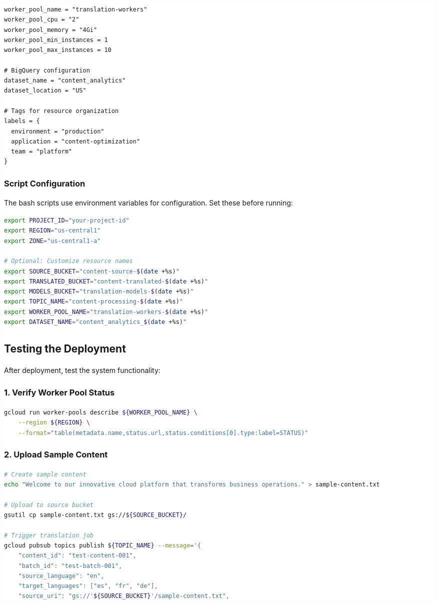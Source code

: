 ```hcl
worker_pool_name = "translation-workers"
worker_pool_cpu = "2"
worker_pool_memory = "4Gi"
worker_pool_min_instances = 1
worker_pool_max_instances = 10

# BigQuery configuration
dataset_name = "content_analytics"
dataset_location = "US"

# Tags for resource organization
labels = {
  environment = "production"
  application = "content-optimization"
  team = "platform"
}
```

### Script Configuration

The bash scripts use environment variables for configuration. Set these before running:

```bash
export PROJECT_ID="your-project-id"
export REGION="us-central1"
export ZONE="us-central1-a"

# Optional: Customize resource names
export SOURCE_BUCKET="content-source-$(date +%s)"
export TRANSLATED_BUCKET="content-translated-$(date +%s)"
export MODELS_BUCKET="translation-models-$(date +%s)"
export TOPIC_NAME="content-processing-$(date +%s)"
export WORKER_POOL_NAME="translation-workers-$(date +%s)"
export DATASET_NAME="content_analytics_$(date +%s)"
```

## Testing the Deployment

After deployment, test the system functionality:

### 1. Verify Worker Pool Status

```bash
gcloud run worker-pools describe ${WORKER_POOL_NAME} \
    --region ${REGION} \
    --format="table(metadata.name,status.url,status.conditions[0].type:label=STATUS)"
```

### 2. Upload Sample Content

```bash
# Create sample content
echo "Welcome to our innovative cloud platform that transforms business operations." > sample-content.txt

# Upload to source bucket
gsutil cp sample-content.txt gs://${SOURCE_BUCKET}/

# Trigger translation job
gcloud pubsub topics publish ${TOPIC_NAME} --message='{
    "content_id": "test-content-001",
    "batch_id": "test-batch-001",
    "source_language": "en",
    "target_languages": ["es", "fr", "de"],
    "source_uri": "gs://'${SOURCE_BUCKET}'/sample-content.txt",
```